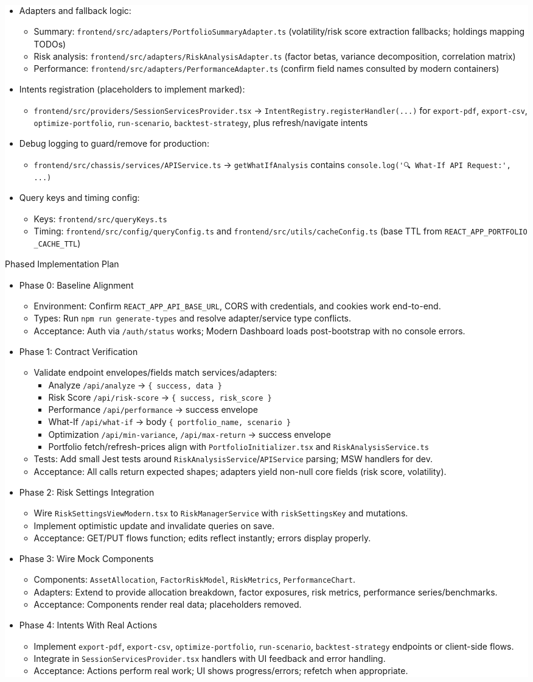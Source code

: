 - Adapters and fallback logic:
  - Summary: `frontend/src/adapters/PortfolioSummaryAdapter.ts` (volatility/risk score extraction fallbacks; holdings mapping TODOs)
  - Risk analysis: `frontend/src/adapters/RiskAnalysisAdapter.ts` (factor betas, variance decomposition, correlation matrix)
  - Performance: `frontend/src/adapters/PerformanceAdapter.ts` (confirm field names consulted by modern containers)

- Intents registration (placeholders to implement marked):
  - `frontend/src/providers/SessionServicesProvider.tsx` → `IntentRegistry.registerHandler(...)` for
    `export-pdf`, `export-csv`, `optimize-portfolio`, `run-scenario`, `backtest-strategy`, plus refresh/navigate intents

- Debug logging to guard/remove for production:
  - `frontend/src/chassis/services/APIService.ts` → `getWhatIfAnalysis` contains `console.log('🔍 What-If API Request:', ...)`

- Query keys and timing config:
  - Keys: `frontend/src/queryKeys.ts`
  - Timing: `frontend/src/config/queryConfig.ts` and `frontend/src/utils/cacheConfig.ts` (base TTL from `REACT_APP_PORTFOLIO_CACHE_TTL`)

Phased Implementation Plan
- Phase 0: Baseline Alignment
  - Environment: Confirm `REACT_APP_API_BASE_URL`, CORS with credentials, and cookies work end-to-end.
  - Types: Run `npm run generate-types` and resolve adapter/service type conflicts.
  - Acceptance: Auth via `/auth/status` works; Modern Dashboard loads post-bootstrap with no console errors.

- Phase 1: Contract Verification
  - Validate endpoint envelopes/fields match services/adapters:
    - Analyze `/api/analyze` → `{ success, data }`
    - Risk Score `/api/risk-score` → `{ success, risk_score }`
    - Performance `/api/performance` → success envelope
    - What-If `/api/what-if` → body `{ portfolio_name, scenario }`
    - Optimization `/api/min-variance`, `/api/max-return` → success envelope
    - Portfolio fetch/refresh-prices align with `PortfolioInitializer.tsx` and `RiskAnalysisService.ts`
  - Tests: Add small Jest tests around `RiskAnalysisService`/`APIService` parsing; MSW handlers for dev.
  - Acceptance: All calls return expected shapes; adapters yield non-null core fields (risk score, volatility).

- Phase 2: Risk Settings Integration
  - Wire `RiskSettingsViewModern.tsx` to `RiskManagerService` with `riskSettingsKey` and mutations.
  - Implement optimistic update and invalidate queries on save.
  - Acceptance: GET/PUT flows function; edits reflect instantly; errors display properly.

- Phase 3: Wire Mock Components
  - Components: `AssetAllocation`, `FactorRiskModel`, `RiskMetrics`, `PerformanceChart`.
  - Adapters: Extend to provide allocation breakdown, factor exposures, risk metrics, performance series/benchmarks.
  - Acceptance: Components render real data; placeholders removed.

- Phase 4: Intents With Real Actions
  - Implement `export-pdf`, `export-csv`, `optimize-portfolio`, `run-scenario`, `backtest-strategy` endpoints or client-side flows.
  - Integrate in `SessionServicesProvider.tsx` handlers with UI feedback and error handling.
  - Acceptance: Actions perform real work; UI shows progress/errors; refetch when appropriate.

